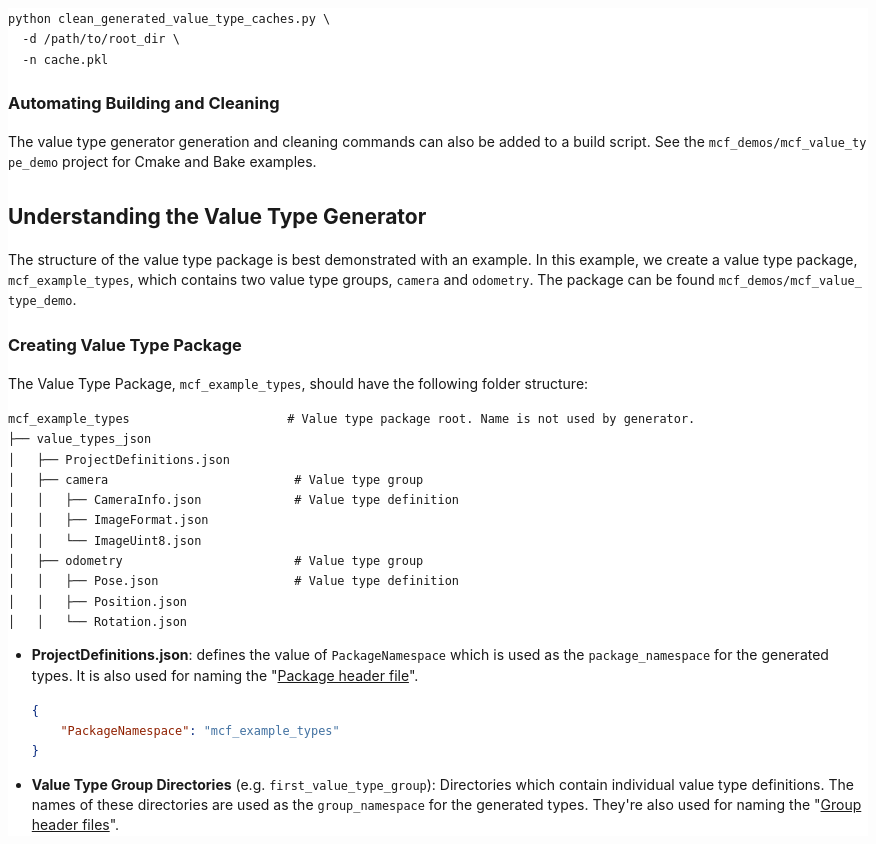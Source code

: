 ```
python clean_generated_value_type_caches.py \
  -d /path/to/root_dir \
  -n cache.pkl
```

### Automating Building and Cleaning

The value type generator generation and cleaning commands can also be added to a build script. See the 
`mcf_demos/mcf_value_type_demo` project for Cmake and Bake examples.

## Understanding the Value Type Generator

The structure of the value type package is best demonstrated with an example. In this example, we create a value type 
package, `mcf_example_types`, which contains two value type groups, `camera` and `odometry`. The package can be found 
`mcf_demos/mcf_value_type_demo`.

### Creating Value Type Package
The Value Type Package, `mcf_example_types`, should have the following folder structure:

```
mcf_example_types                      # Value type package root. Name is not used by generator.
├── value_types_json      
│   ├── ProjectDefinitions.json
│   ├── camera                          # Value type group
│   │   ├── CameraInfo.json             # Value type definition 
│   │   ├── ImageFormat.json
│   │   └── ImageUint8.json              
│   ├── odometry                        # Value type group
│   │   ├── Pose.json                   # Value type definition
│   │   ├── Position.json  
│   │   └── Rotation.json                
```

* **ProjectDefinitions.json**: defines the value of `PackageNamespace` which is used as the `package_namespace` for the 
generated types. It is also used for naming the "[Package header file](#understanding-generated-files)".
  ```json
  {
      "PackageNamespace": "mcf_example_types"
  }
  ```

* **Value Type Group Directories** (e.g. `first_value_type_group`): Directories which contain individual value type 
definitions. The names of these directories are used as the `group_namespace` for the generated types. They're also used
for naming the "[Group header files](#understanding-generated-files)".

